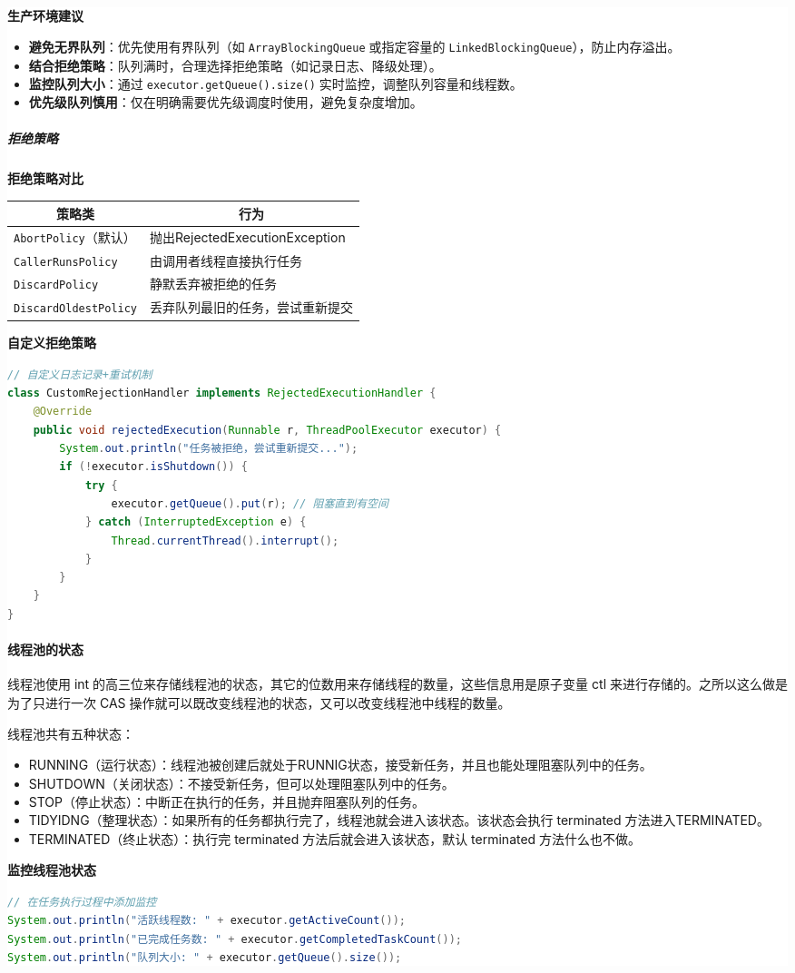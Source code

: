 **生产环境建议**
- **避免无界队列**：优先使用有界队列（如 `ArrayBlockingQueue` 或指定容量的 `LinkedBlockingQueue`），防止内存溢出。
- **结合拒绝策略**：队列满时，合理选择拒绝策略（如记录日志、降级处理）。
-  **监控队列大小**：通过 `executor.getQueue().size()` 实时监控，调整队列容量和线程数。
-  **优先级队列慎用**：仅在明确需要优先级调度时使用，避免复杂度增加。

##### 拒绝策略

**拒绝策略对比**

| 策略类                           | 行为                                  |
|----------------------------------|---------------------------------------|
| `AbortPolicy`（默认）           | 抛出RejectedExecutionException       |
| `CallerRunsPolicy`              | 由调用者线程直接执行任务              |
| `DiscardPolicy`                 | 静默丢弃被拒绝的任务                  |
| `DiscardOldestPolicy`           | 丢弃队列最旧的任务，尝试重新提交      |


**自定义拒绝策略**
```java
// 自定义日志记录+重试机制
class CustomRejectionHandler implements RejectedExecutionHandler {
    @Override
    public void rejectedExecution(Runnable r, ThreadPoolExecutor executor) {
        System.out.println("任务被拒绝，尝试重新提交...");
        if (!executor.isShutdown()) {
            try {
                executor.getQueue().put(r); // 阻塞直到有空间
            } catch (InterruptedException e) {
                Thread.currentThread().interrupt();
            }
        }
    }
}
```
#### 线程池的状态

线程池使用 int 的高三位来存储线程池的状态，其它的位数用来存储线程的数量，这些信息用是原子变量 ctl 来进行存储的。之所以这么做是为了只进行一次 CAS 操作就可以既改变线程池的状态，又可以改变线程池中线程的数量。

线程池共有五种状态：
- RUNNING（运行状态）：线程池被创建后就处于RUNNIG状态，接受新任务，并且也能处理阻塞队列中的任务。
- SHUTDOWN（关闭状态）：不接受新任务，但可以处理阻塞队列中的任务。
- STOP（停止状态）：中断正在执行的任务，并且抛弃阻塞队列的任务。
- TIDYIDNG（整理状态）：如果所有的任务都执行完了，线程池就会进入该状态。该状态会执行 terminated 方法进入TERMINATED。
- TERMINATED（终止状态）：执行完 terminated 方法后就会进入该状态，默认 terminated 方法什么也不做。


**监控线程池状态**

```java
// 在任务执行过程中添加监控
System.out.println("活跃线程数: " + executor.getActiveCount());
System.out.println("已完成任务数: " + executor.getCompletedTaskCount());
System.out.println("队列大小: " + executor.getQueue().size());
```
